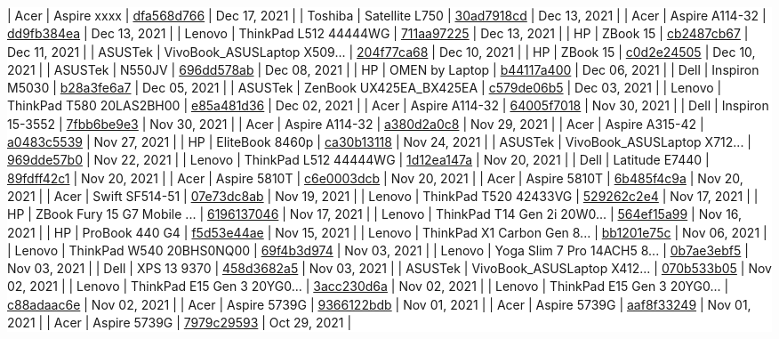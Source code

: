 | Acer          | Aspire xxxx                 | [dfa568d766](https://linux-hardware.org/?probe=dfa568d766) | Dec 17, 2021 |
| Toshiba       | Satellite L750              | [30ad7918cd](https://linux-hardware.org/?probe=30ad7918cd) | Dec 13, 2021 |
| Acer          | Aspire A114-32              | [dd9fb384ea](https://linux-hardware.org/?probe=dd9fb384ea) | Dec 13, 2021 |
| Lenovo        | ThinkPad L512 44444WG       | [711aa97225](https://linux-hardware.org/?probe=711aa97225) | Dec 13, 2021 |
| HP            | ZBook 15                    | [cb2487cb67](https://linux-hardware.org/?probe=cb2487cb67) | Dec 11, 2021 |
| ASUSTek       | VivoBook_ASUSLaptop X509... | [204f77ca68](https://linux-hardware.org/?probe=204f77ca68) | Dec 10, 2021 |
| HP            | ZBook 15                    | [c0d2e24505](https://linux-hardware.org/?probe=c0d2e24505) | Dec 10, 2021 |
| ASUSTek       | N550JV                      | [696dd578ab](https://linux-hardware.org/?probe=696dd578ab) | Dec 08, 2021 |
| HP            | OMEN by Laptop              | [b44117a400](https://linux-hardware.org/?probe=b44117a400) | Dec 06, 2021 |
| Dell          | Inspiron M5030              | [b28a3fe6a7](https://linux-hardware.org/?probe=b28a3fe6a7) | Dec 05, 2021 |
| ASUSTek       | ZenBook UX425EA_BX425EA     | [c579de06b5](https://linux-hardware.org/?probe=c579de06b5) | Dec 03, 2021 |
| Lenovo        | ThinkPad T580 20LAS2BH00    | [e85a481d36](https://linux-hardware.org/?probe=e85a481d36) | Dec 02, 2021 |
| Acer          | Aspire A114-32              | [64005f7018](https://linux-hardware.org/?probe=64005f7018) | Nov 30, 2021 |
| Dell          | Inspiron 15-3552            | [7fbb6be9e3](https://linux-hardware.org/?probe=7fbb6be9e3) | Nov 30, 2021 |
| Acer          | Aspire A114-32              | [a380d2a0c8](https://linux-hardware.org/?probe=a380d2a0c8) | Nov 29, 2021 |
| Acer          | Aspire A315-42              | [a0483c5539](https://linux-hardware.org/?probe=a0483c5539) | Nov 27, 2021 |
| HP            | EliteBook 8460p             | [ca30b13118](https://linux-hardware.org/?probe=ca30b13118) | Nov 24, 2021 |
| ASUSTek       | VivoBook_ASUSLaptop X712... | [969dde57b0](https://linux-hardware.org/?probe=969dde57b0) | Nov 22, 2021 |
| Lenovo        | ThinkPad L512 44444WG       | [1d12ea147a](https://linux-hardware.org/?probe=1d12ea147a) | Nov 20, 2021 |
| Dell          | Latitude E7440              | [89fdff42c1](https://linux-hardware.org/?probe=89fdff42c1) | Nov 20, 2021 |
| Acer          | Aspire 5810T                | [c6e0003dcb](https://linux-hardware.org/?probe=c6e0003dcb) | Nov 20, 2021 |
| Acer          | Aspire 5810T                | [6b485f4c9a](https://linux-hardware.org/?probe=6b485f4c9a) | Nov 20, 2021 |
| Acer          | Swift SF514-51              | [07e73dc8ab](https://linux-hardware.org/?probe=07e73dc8ab) | Nov 19, 2021 |
| Lenovo        | ThinkPad T520 42433VG       | [529262c2e4](https://linux-hardware.org/?probe=529262c2e4) | Nov 17, 2021 |
| HP            | ZBook Fury 15 G7 Mobile ... | [6196137046](https://linux-hardware.org/?probe=6196137046) | Nov 17, 2021 |
| Lenovo        | ThinkPad T14 Gen 2i 20W0... | [564ef15a99](https://linux-hardware.org/?probe=564ef15a99) | Nov 16, 2021 |
| HP            | ProBook 440 G4              | [f5d53e44ae](https://linux-hardware.org/?probe=f5d53e44ae) | Nov 15, 2021 |
| Lenovo        | ThinkPad X1 Carbon Gen 8... | [bb1201e75c](https://linux-hardware.org/?probe=bb1201e75c) | Nov 06, 2021 |
| Lenovo        | ThinkPad W540 20BHS0NQ00    | [69f4b3d974](https://linux-hardware.org/?probe=69f4b3d974) | Nov 03, 2021 |
| Lenovo        | Yoga Slim 7 Pro 14ACH5 8... | [0b7ae3ebf5](https://linux-hardware.org/?probe=0b7ae3ebf5) | Nov 03, 2021 |
| Dell          | XPS 13 9370                 | [458d3682a5](https://linux-hardware.org/?probe=458d3682a5) | Nov 03, 2021 |
| ASUSTek       | VivoBook_ASUSLaptop X412... | [070b533b05](https://linux-hardware.org/?probe=070b533b05) | Nov 02, 2021 |
| Lenovo        | ThinkPad E15 Gen 3 20YG0... | [3acc230d6a](https://linux-hardware.org/?probe=3acc230d6a) | Nov 02, 2021 |
| Lenovo        | ThinkPad E15 Gen 3 20YG0... | [c88adaac6e](https://linux-hardware.org/?probe=c88adaac6e) | Nov 02, 2021 |
| Acer          | Aspire 5739G                | [9366122bdb](https://linux-hardware.org/?probe=9366122bdb) | Nov 01, 2021 |
| Acer          | Aspire 5739G                | [aaf8f33249](https://linux-hardware.org/?probe=aaf8f33249) | Nov 01, 2021 |
| Acer          | Aspire 5739G                | [7979c29593](https://linux-hardware.org/?probe=7979c29593) | Oct 29, 2021 |